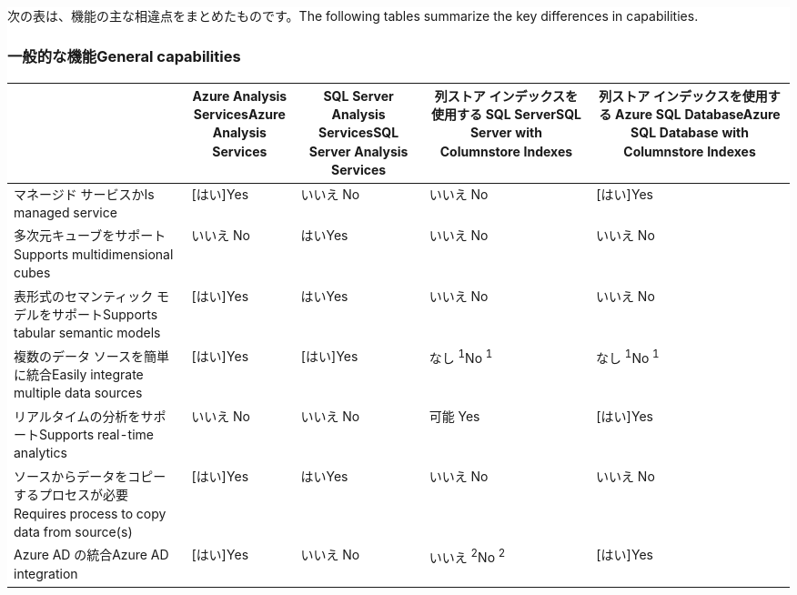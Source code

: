 <span data-ttu-id="d5b01-230">次の表は、機能の主な相違点をまとめたものです。</span><span class="sxs-lookup"><span data-stu-id="d5b01-230">The following tables summarize the key differences in capabilities.</span></span>

### <a name="general-capabilities"></a><span data-ttu-id="d5b01-231">一般的な機能</span><span class="sxs-lookup"><span data-stu-id="d5b01-231">General capabilities</span></span>



| | <span data-ttu-id="d5b01-232">Azure Analysis Services</span><span class="sxs-lookup"><span data-stu-id="d5b01-232">Azure Analysis Services</span></span> | <span data-ttu-id="d5b01-233">SQL Server Analysis Services</span><span class="sxs-lookup"><span data-stu-id="d5b01-233">SQL Server Analysis Services</span></span> | <span data-ttu-id="d5b01-234">列ストア インデックスを使用する SQL Server</span><span class="sxs-lookup"><span data-stu-id="d5b01-234">SQL Server with Columnstore Indexes</span></span> | <span data-ttu-id="d5b01-235">列ストア インデックスを使用する Azure SQL Database</span><span class="sxs-lookup"><span data-stu-id="d5b01-235">Azure SQL Database with Columnstore Indexes</span></span> |
| --- | --- | --- | --- | --- |
| <span data-ttu-id="d5b01-236">マネージド サービスか</span><span class="sxs-lookup"><span data-stu-id="d5b01-236">Is managed service</span></span> | <span data-ttu-id="d5b01-237">[はい]</span><span class="sxs-lookup"><span data-stu-id="d5b01-237">Yes</span></span> | <span data-ttu-id="d5b01-238">いいえ </span><span class="sxs-lookup"><span data-stu-id="d5b01-238">No</span></span> | <span data-ttu-id="d5b01-239">いいえ </span><span class="sxs-lookup"><span data-stu-id="d5b01-239">No</span></span> | <span data-ttu-id="d5b01-240">[はい]</span><span class="sxs-lookup"><span data-stu-id="d5b01-240">Yes</span></span> |
| <span data-ttu-id="d5b01-241">多次元キューブをサポート</span><span class="sxs-lookup"><span data-stu-id="d5b01-241">Supports multidimensional cubes</span></span> | <span data-ttu-id="d5b01-242">いいえ </span><span class="sxs-lookup"><span data-stu-id="d5b01-242">No</span></span> | <span data-ttu-id="d5b01-243">はい</span><span class="sxs-lookup"><span data-stu-id="d5b01-243">Yes</span></span> | <span data-ttu-id="d5b01-244">いいえ </span><span class="sxs-lookup"><span data-stu-id="d5b01-244">No</span></span> | <span data-ttu-id="d5b01-245">いいえ </span><span class="sxs-lookup"><span data-stu-id="d5b01-245">No</span></span> |
| <span data-ttu-id="d5b01-246">表形式のセマンティック モデルをサポート</span><span class="sxs-lookup"><span data-stu-id="d5b01-246">Supports tabular semantic models</span></span> | <span data-ttu-id="d5b01-247">[はい]</span><span class="sxs-lookup"><span data-stu-id="d5b01-247">Yes</span></span> | <span data-ttu-id="d5b01-248">はい</span><span class="sxs-lookup"><span data-stu-id="d5b01-248">Yes</span></span> | <span data-ttu-id="d5b01-249">いいえ </span><span class="sxs-lookup"><span data-stu-id="d5b01-249">No</span></span> | <span data-ttu-id="d5b01-250">いいえ </span><span class="sxs-lookup"><span data-stu-id="d5b01-250">No</span></span> |
| <span data-ttu-id="d5b01-251">複数のデータ ソースを簡単に統合</span><span class="sxs-lookup"><span data-stu-id="d5b01-251">Easily integrate multiple data sources</span></span> | <span data-ttu-id="d5b01-252">[はい]</span><span class="sxs-lookup"><span data-stu-id="d5b01-252">Yes</span></span> | <span data-ttu-id="d5b01-253">[はい]</span><span class="sxs-lookup"><span data-stu-id="d5b01-253">Yes</span></span> | <span data-ttu-id="d5b01-254">なし <sup>1</sup></span><span class="sxs-lookup"><span data-stu-id="d5b01-254">No <sup>1</sup></span></span> | <span data-ttu-id="d5b01-255">なし <sup>1</sup></span><span class="sxs-lookup"><span data-stu-id="d5b01-255">No <sup>1</sup></span></span> |
| <span data-ttu-id="d5b01-256">リアルタイムの分析をサポート</span><span class="sxs-lookup"><span data-stu-id="d5b01-256">Supports real-time analytics</span></span> | <span data-ttu-id="d5b01-257">いいえ </span><span class="sxs-lookup"><span data-stu-id="d5b01-257">No</span></span> | <span data-ttu-id="d5b01-258">いいえ </span><span class="sxs-lookup"><span data-stu-id="d5b01-258">No</span></span> | <span data-ttu-id="d5b01-259">可能 </span><span class="sxs-lookup"><span data-stu-id="d5b01-259">Yes</span></span> | <span data-ttu-id="d5b01-260">[はい]</span><span class="sxs-lookup"><span data-stu-id="d5b01-260">Yes</span></span> |
| <span data-ttu-id="d5b01-261">ソースからデータをコピーするプロセスが必要</span><span class="sxs-lookup"><span data-stu-id="d5b01-261">Requires process to copy data from source(s)</span></span> | <span data-ttu-id="d5b01-262">[はい]</span><span class="sxs-lookup"><span data-stu-id="d5b01-262">Yes</span></span> | <span data-ttu-id="d5b01-263">はい</span><span class="sxs-lookup"><span data-stu-id="d5b01-263">Yes</span></span> | <span data-ttu-id="d5b01-264">いいえ </span><span class="sxs-lookup"><span data-stu-id="d5b01-264">No</span></span> | <span data-ttu-id="d5b01-265">いいえ </span><span class="sxs-lookup"><span data-stu-id="d5b01-265">No</span></span> |
| <span data-ttu-id="d5b01-266">Azure AD の統合</span><span class="sxs-lookup"><span data-stu-id="d5b01-266">Azure AD integration</span></span> | <span data-ttu-id="d5b01-267">[はい]</span><span class="sxs-lookup"><span data-stu-id="d5b01-267">Yes</span></span> | <span data-ttu-id="d5b01-268">いいえ </span><span class="sxs-lookup"><span data-stu-id="d5b01-268">No</span></span> | <span data-ttu-id="d5b01-269">いいえ <sup>2</sup></span><span class="sxs-lookup"><span data-stu-id="d5b01-269">No <sup>2</sup></span></span> | <span data-ttu-id="d5b01-270">[はい]</span><span class="sxs-lookup"><span data-stu-id="d5b01-270">Yes</span></span> |


